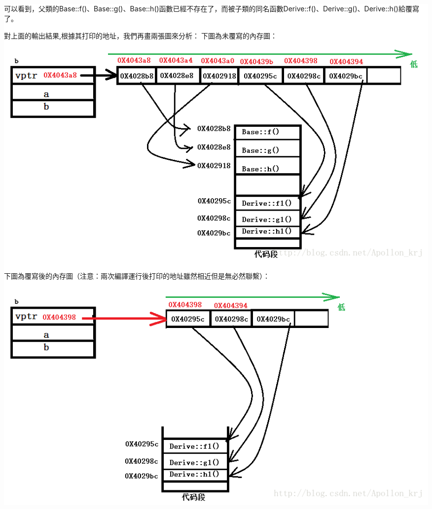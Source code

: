 
可以看到，父類的Base::f()、Base::g()、Base::h()函數已經不存在了，而被子類的同名函數Derive::f()、Derive::g()、Derive::h()給覆寫了。

對上面的輸出結果,根據其打印的地址，我們再畫兩張圖來分析： 
下圖為未覆寫的內存圖： 

![](images/20170327184005768.png)

下圖為覆寫後的內存圖（注意：兩次編譯運行後打印的地址雖然相近但是無必然聯繫）： 

![](images/20170328104532202.png)
